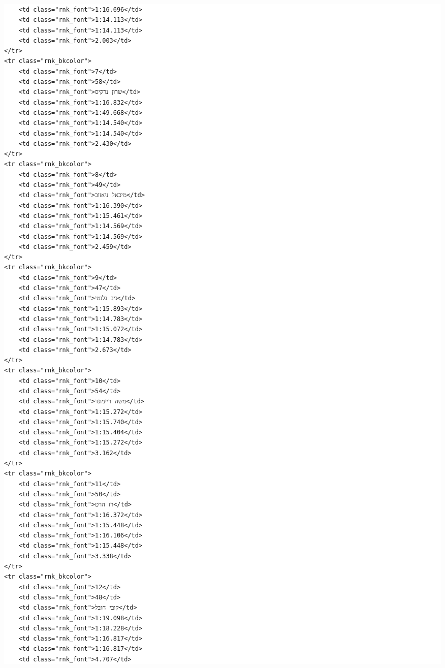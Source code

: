         <td class="rnk_font">1:16.696</td>
        <td class="rnk_font">1:14.113</td>
        <td class="rnk_font">1:14.113</td>
        <td class="rnk_font">2.003</td>
    </tr>
    <tr class="rnk_bkcolor">
        <td class="rnk_font">7</td>
        <td class="rnk_font">58</td>
        <td class="rnk_font">שרון נרקיס</td>
        <td class="rnk_font">1:16.832</td>
        <td class="rnk_font">1:49.668</td>
        <td class="rnk_font">1:14.540</td>
        <td class="rnk_font">1:14.540</td>
        <td class="rnk_font">2.430</td>
    </tr>
    <tr class="rnk_bkcolor">
        <td class="rnk_font">8</td>
        <td class="rnk_font">49</td>
        <td class="rnk_font">מיכאל ניאזוב</td>
        <td class="rnk_font">1:16.390</td>
        <td class="rnk_font">1:15.461</td>
        <td class="rnk_font">1:14.569</td>
        <td class="rnk_font">1:14.569</td>
        <td class="rnk_font">2.459</td>
    </tr>
    <tr class="rnk_bkcolor">
        <td class="rnk_font">9</td>
        <td class="rnk_font">47</td>
        <td class="rnk_font">ניב גלנטי</td>
        <td class="rnk_font">1:15.893</td>
        <td class="rnk_font">1:14.783</td>
        <td class="rnk_font">1:15.072</td>
        <td class="rnk_font">1:14.783</td>
        <td class="rnk_font">2.673</td>
    </tr>
    <tr class="rnk_bkcolor">
        <td class="rnk_font">10</td>
        <td class="rnk_font">54</td>
        <td class="rnk_font">משה ריימונד</td>
        <td class="rnk_font">1:15.272</td>
        <td class="rnk_font">1:15.740</td>
        <td class="rnk_font">1:15.404</td>
        <td class="rnk_font">1:15.272</td>
        <td class="rnk_font">3.162</td>
    </tr>
    <tr class="rnk_bkcolor">
        <td class="rnk_font">11</td>
        <td class="rnk_font">50</td>
        <td class="rnk_font">רז הרט</td>
        <td class="rnk_font">1:16.372</td>
        <td class="rnk_font">1:15.448</td>
        <td class="rnk_font">1:16.106</td>
        <td class="rnk_font">1:15.448</td>
        <td class="rnk_font">3.338</td>
    </tr>
    <tr class="rnk_bkcolor">
        <td class="rnk_font">12</td>
        <td class="rnk_font">48</td>
        <td class="rnk_font">קובי חובל</td>
        <td class="rnk_font">1:19.098</td>
        <td class="rnk_font">1:18.228</td>
        <td class="rnk_font">1:16.817</td>
        <td class="rnk_font">1:16.817</td>
        <td class="rnk_font">4.707</td>